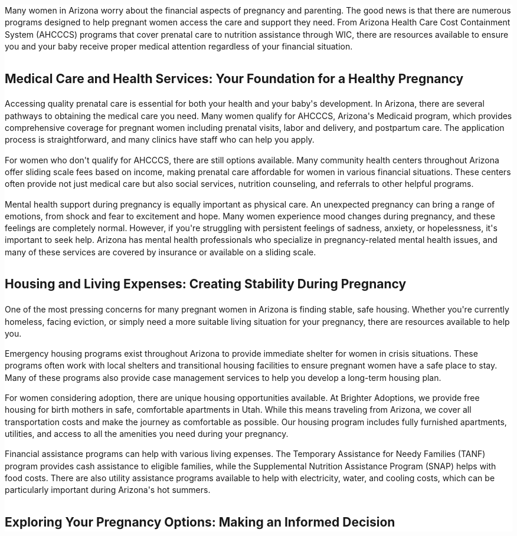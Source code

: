 Many women in Arizona worry about the financial aspects of pregnancy and parenting. The good news is that there are numerous programs designed to help pregnant women access the care and support they need. From Arizona Health Care Cost Containment System (AHCCCS) programs that cover prenatal care to nutrition assistance through WIC, there are resources available to ensure you and your baby receive proper medical attention regardless of your financial situation.

## Medical Care and Health Services: Your Foundation for a Healthy Pregnancy

Accessing quality prenatal care is essential for both your health and your baby's development. In Arizona, there are several pathways to obtaining the medical care you need. Many women qualify for AHCCCS, Arizona's Medicaid program, which provides comprehensive coverage for pregnant women including prenatal visits, labor and delivery, and postpartum care. The application process is straightforward, and many clinics have staff who can help you apply.

For women who don't qualify for AHCCCS, there are still options available. Many community health centers throughout Arizona offer sliding scale fees based on income, making prenatal care affordable for women in various financial situations. These centers often provide not just medical care but also social services, nutrition counseling, and referrals to other helpful programs.

Mental health support during pregnancy is equally important as physical care. An unexpected pregnancy can bring a range of emotions, from shock and fear to excitement and hope. Many women experience mood changes during pregnancy, and these feelings are completely normal. However, if you're struggling with persistent feelings of sadness, anxiety, or hopelessness, it's important to seek help. Arizona has mental health professionals who specialize in pregnancy-related mental health issues, and many of these services are covered by insurance or available on a sliding scale.

## Housing and Living Expenses: Creating Stability During Pregnancy

One of the most pressing concerns for many pregnant women in Arizona is finding stable, safe housing. Whether you're currently homeless, facing eviction, or simply need a more suitable living situation for your pregnancy, there are resources available to help you.

Emergency housing programs exist throughout Arizona to provide immediate shelter for women in crisis situations. These programs often work with local shelters and transitional housing facilities to ensure pregnant women have a safe place to stay. Many of these programs also provide case management services to help you develop a long-term housing plan.

For women considering adoption, there are unique housing opportunities available. At Brighter Adoptions, we provide free housing for birth mothers in safe, comfortable apartments in Utah. While this means traveling from Arizona, we cover all transportation costs and make the journey as comfortable as possible. Our housing program includes fully furnished apartments, utilities, and access to all the amenities you need during your pregnancy.

Financial assistance programs can help with various living expenses. The Temporary Assistance for Needy Families (TANF) program provides cash assistance to eligible families, while the Supplemental Nutrition Assistance Program (SNAP) helps with food costs. There are also utility assistance programs available to help with electricity, water, and cooling costs, which can be particularly important during Arizona's hot summers.

## Exploring Your Pregnancy Options: Making an Informed Decision

